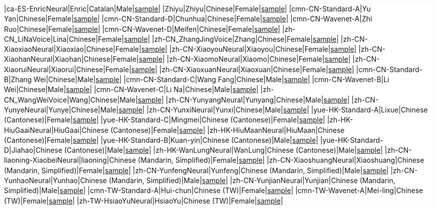 |ca-ES-EnricNeural|Enric|Catalan|Male|[sample](https://media.play.ht/full_-MWgh24T1pzx6Zt82cO0.mp3)|
|Zhiyu|Zhiyu|Chinese|Female|[sample](https://www.googleapis.com/download/storage/v1/b/play-68705.appspot.com/o/full_-LxWhH8fapjDXxvPMMk8.mp3?generation=1577892261557151&alt=media )|
|cmn-CN-Standard-A|Yu Yan|Chinese|Female|[sample](https://www.googleapis.com/download/storage/v1/b/play-68705.appspot.com/o/cmn-CN-Standard-A.mp3?generation=1577739022757971&alt=media)|
|cmn-CN-Standard-D|Chunhua|Chinese|Female|[sample](https://cloud.google.com/text-to-speech/docs/audio/cmn-CN-Standard-D.wav)|
|cmn-CN-Wavenet-A|Zhi Ruo|Chinese|Female|[sample](https://www.googleapis.com/download/storage/v1/b/play-68705.appspot.com/o/cmn-CN-Wavenet-A.mp3?generation=1577738283601861&alt=media)|
|cmn-CN-Wavenet-D|Meifen|Chinese|Female|[sample](https://cloud.google.com/text-to-speech/docs/audio/cmn-CN-Wavenet-D.wav)|
|zh-CN_LiNaVoice|Lina|Chinese|Female|[sample](https://watson-developer-cloud.github.io/doc-tutorial-downloads/text-to-speech/samples-latest/zh-CN_LiNaVoice.wav)|
|zh-CN_ZhangJingVoice|Zhang|Chinese|Female|[sample](https://watson-developer-cloud.github.io/doc-tutorial-downloads/text-to-speech/samples-latest/zh-CN_ZhangJingVoice.wav)|
|zh-CN-XiaoxiaoNeural|Xiaoxiao|Chinese|Female|[sample](https://media.play.ht/full_-MWYop0bpUqReHyw353u.mp3)|
|zh-CN-XiaoyouNeural|Xiaoyou|Chinese|Female|[sample](https://media.play.ht/full_-MWYow2lHJ7f1cuvr-ME.mp3)|
|zh-CN-XiaohanNeural|Xiaohan|Chinese|Female|[sample](https://media.play.ht/full_-MWcSCX0nRkbi3WLFVIJ.mp3)|
|zh-CN-XiaomoNeural|Xiaomo|Chinese|Female|[sample](https://media.play.ht/full_-MWcSKsPAoODAmictBAE.mp3)|
|zh-CN-XiaoruiNeural|Xiaorui|Chinese|Female|[sample](https://media.play.ht/voice-samples/zh-CN-XiaoruiNeural.mp3)|
|zh-CN-XiaoxuanNeural|Xiaoxuan|Chinese|Female|[sample](https://media.play.ht/full_-MWcSWe6LeLDe2Mg489_.mp3)|
|cmn-CN-Standard-B|Zhang Wei|Chinese|Male|[sample](https://www.googleapis.com/download/storage/v1/b/play-68705.appspot.com/o/cmn-CN-Standard-B.mp3?generation=1577739024779796&alt=media)|
|cmn-CN-Standard-C|Wang Fang|Chinese|Male|[sample](https://www.googleapis.com/download/storage/v1/b/play-68705.appspot.com/o/cmn-CN-Standard-C.mp3?generation=1577739027176084&alt=media)|
|cmn-CN-Wavenet-B|Li Wei|Chinese|Male|[sample](https://www.googleapis.com/download/storage/v1/b/play-68705.appspot.com/o/cmn-CN-Wavenet-B.mp3?generation=1577738285782054&alt=media)|
|cmn-CN-Wavenet-C|Li Na|Chinese|Male|[sample](https://www.googleapis.com/download/storage/v1/b/play-68705.appspot.com/o/cmn-CN-Wavenet-C.mp3?generation=1577738288030285&alt=media)|
|zh-CN_WangWeiVoice|Wang|Chinese|Male|[sample](https://watson-developer-cloud.github.io/doc-tutorial-downloads/text-to-speech/samples-latest/zh-CN_WangWeiVoice.wav)|
|zh-CN-YunyangNeural|Yunyang|Chinese|Male|[sample](https://media.play.ht/full_-MWYp1dog__rd2CjOrM4.mp3)|
|zh-CN-YunyeNeural|Yunye|Chinese|Male|[sample](https://media.play.ht/full_-MWYp64XGEGYhlH86PzJ.mp3)|
|zh-CN-YunxiNeural|Yunxi|Chinese|Male|[sample](https://media.play.ht/full_-MWcT2T264z196lhpZ1b.mp3)|
|yue-HK-Standard-A|Lixue|Chinese (Cantonese)|Female|[sample](https://cloud.google.com/text-to-speech/docs/audio/yue-HK-Standard-A.wav)|
|yue-HK-Standard-C|Mingmei|Chinese (Cantonese)|Female|[sample](https://cloud.google.com/text-to-speech/docs/audio/yue-HK-Standard-C.wav)|
|zh-HK-HiuGaaiNeural|HiuGaai|Chinese (Cantonese)|Female|[sample](https://media.play.ht/full_-MWYpGdGOMrMEqbeyT7Q.mp3)|
|zh-HK-HiuMaanNeural|HiuMaan|Chinese (Cantonese)|Female|[sample](https://media.play.ht/full_-MWgo-zR-V3aFGJCRKPT.mp3)|
|yue-HK-Standard-B|Kuan-yin|Chinese (Cantonese)|Male|[sample](https://cloud.google.com/text-to-speech/docs/audio/yue-HK-Standard-B.wav)|
|yue-HK-Standard-D|Jiahao|Chinese (Cantonese)|Male|[sample](https://cloud.google.com/text-to-speech/docs/audio/yue-HK-Standard-D.wav)|
|zh-HK-WanLungNeural|WanLung|Chinese (Cantonese)|Male|[sample](https://media.play.ht/full_-MWgo47PPQ1fmKXK0T7F.mp3)|
|zh-CN-liaoning-XiaobeiNeural|liaoning|Chinese (Mandarin, Simplified)|Female|[sample](https://media.play.ht/voice-samples/zh-CN-liaoning-XiaobeiNeural.mp3)|
|zh-CN-XiaoshuangNeural|Xiaoshuang|Chinese (Mandarin, Simplified)|Female|[sample](https://media.play.ht/voice-samples/zh-CN-XiaoshuangNeural.mp3)|
|zh-CN-YunfengNeural|Yunfeng|Chinese (Mandarin, Simplified)|Male|[sample](https://media.play.ht/voice-samples/zh-CN-YunfengNeural.mp3)|
|zh-CN-YunhaoNeural|Yunhao|Chinese (Mandarin, Simplified)|Male|[sample](https://media.play.ht/voice-samples/zh-CN-YunhaoNeural.mp3)|
|zh-CN-YunjianNeural|Yunjian|Chinese (Mandarin, Simplified)|Male|[sample](https://media.play.ht/voice-samples/zh-CN-YunjianNeural.mp3)|
|cmn-TW-Standard-A|Hui-chun|Chinese (TW)|Female|[sample](https://cloud.google.com/text-to-speech/docs/audio/cmn-TW-Standard-A.wav)|
|cmn-TW-Wavenet-A|Mei-ling|Chinese (TW)|Female|[sample](https://cloud.google.com/text-to-speech/docs/audio/cmn-TW-Wavenet-A.wav)|
|zh-TW-HsiaoYuNeural|HsiaoYu|Chinese (TW)|Female|[sample](https://media.play.ht/full_-MWYpNToR8pG5hfZICwl.mp3)|